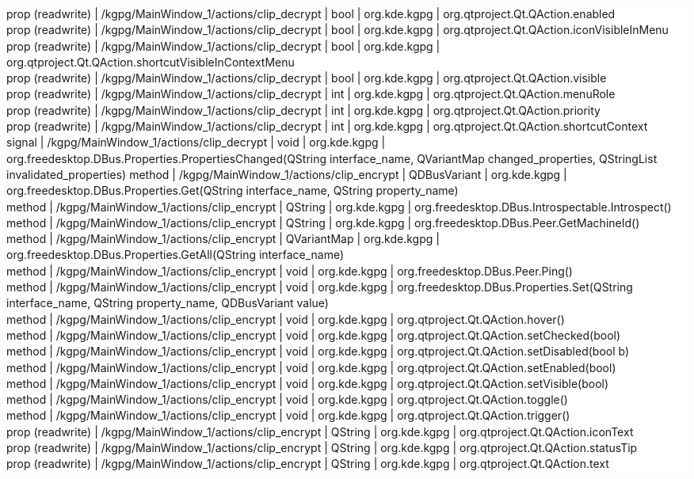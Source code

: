 prop (readwrite) | /kgpg/MainWindow_1/actions/clip_decrypt                 | bool         | org.kde.kgpg | org.qtproject.Qt.QAction.enabled                                                                                                             
prop (readwrite) | /kgpg/MainWindow_1/actions/clip_decrypt                 | bool         | org.kde.kgpg | org.qtproject.Qt.QAction.iconVisibleInMenu                                                                                                   
prop (readwrite) | /kgpg/MainWindow_1/actions/clip_decrypt                 | bool         | org.kde.kgpg | org.qtproject.Qt.QAction.shortcutVisibleInContextMenu                                                                                        
prop (readwrite) | /kgpg/MainWindow_1/actions/clip_decrypt                 | bool         | org.kde.kgpg | org.qtproject.Qt.QAction.visible                                                                                                             
prop (readwrite) | /kgpg/MainWindow_1/actions/clip_decrypt                 | int          | org.kde.kgpg | org.qtproject.Qt.QAction.menuRole                                                                                                            
prop (readwrite) | /kgpg/MainWindow_1/actions/clip_decrypt                 | int          | org.kde.kgpg | org.qtproject.Qt.QAction.priority                                                                                                            
prop (readwrite) | /kgpg/MainWindow_1/actions/clip_decrypt                 | int          | org.kde.kgpg | org.qtproject.Qt.QAction.shortcutContext                                                                                                     
signal           | /kgpg/MainWindow_1/actions/clip_decrypt                 | void         | org.kde.kgpg | org.freedesktop.DBus.Properties.PropertiesChanged(QString interface_name, QVariantMap changed_properties, QStringList invalidated_properties)
method           | /kgpg/MainWindow_1/actions/clip_encrypt                 | QDBusVariant | org.kde.kgpg | org.freedesktop.DBus.Properties.Get(QString interface_name, QString property_name)                                                           
method           | /kgpg/MainWindow_1/actions/clip_encrypt                 | QString      | org.kde.kgpg | org.freedesktop.DBus.Introspectable.Introspect()                                                                                             
method           | /kgpg/MainWindow_1/actions/clip_encrypt                 | QString      | org.kde.kgpg | org.freedesktop.DBus.Peer.GetMachineId()                                                                                                     
method           | /kgpg/MainWindow_1/actions/clip_encrypt                 | QVariantMap  | org.kde.kgpg | org.freedesktop.DBus.Properties.GetAll(QString interface_name)                                                                               
method           | /kgpg/MainWindow_1/actions/clip_encrypt                 | void         | org.kde.kgpg | org.freedesktop.DBus.Peer.Ping()                                                                                                             
method           | /kgpg/MainWindow_1/actions/clip_encrypt                 | void         | org.kde.kgpg | org.freedesktop.DBus.Properties.Set(QString interface_name, QString property_name, QDBusVariant value)                                       
method           | /kgpg/MainWindow_1/actions/clip_encrypt                 | void         | org.kde.kgpg | org.qtproject.Qt.QAction.hover()                                                                                                             
method           | /kgpg/MainWindow_1/actions/clip_encrypt                 | void         | org.kde.kgpg | org.qtproject.Qt.QAction.setChecked(bool)                                                                                                    
method           | /kgpg/MainWindow_1/actions/clip_encrypt                 | void         | org.kde.kgpg | org.qtproject.Qt.QAction.setDisabled(bool b)                                                                                                 
method           | /kgpg/MainWindow_1/actions/clip_encrypt                 | void         | org.kde.kgpg | org.qtproject.Qt.QAction.setEnabled(bool)                                                                                                    
method           | /kgpg/MainWindow_1/actions/clip_encrypt                 | void         | org.kde.kgpg | org.qtproject.Qt.QAction.setVisible(bool)                                                                                                    
method           | /kgpg/MainWindow_1/actions/clip_encrypt                 | void         | org.kde.kgpg | org.qtproject.Qt.QAction.toggle()                                                                                                            
method           | /kgpg/MainWindow_1/actions/clip_encrypt                 | void         | org.kde.kgpg | org.qtproject.Qt.QAction.trigger()                                                                                                           
prop (readwrite) | /kgpg/MainWindow_1/actions/clip_encrypt                 | QString      | org.kde.kgpg | org.qtproject.Qt.QAction.iconText                                                                                                            
prop (readwrite) | /kgpg/MainWindow_1/actions/clip_encrypt                 | QString      | org.kde.kgpg | org.qtproject.Qt.QAction.statusTip                                                                                                           
prop (readwrite) | /kgpg/MainWindow_1/actions/clip_encrypt                 | QString      | org.kde.kgpg | org.qtproject.Qt.QAction.text                                                                                                                